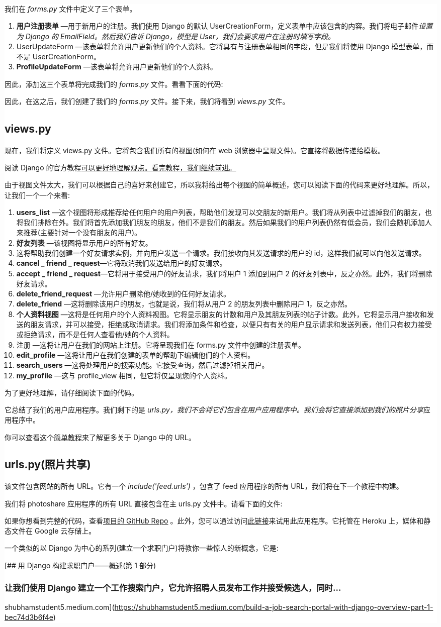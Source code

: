 我们在 *forms.py* 文件中定义了三个表单。

1.  **用户注册表单** —用于新用户的注册。我们使用 Django 的默认 UserCreationForm，定义表单中应该包含的内容。我们将电子邮件*设置为 Django 的 EmailField。然后我们告诉 Django，模型是 User，我们会要求用户在注册时填写字段。*
2.  UserUpdateForm —该表单将允许用户更新他们的个人资料。它将具有与注册表单相同的字段，但是我们将使用 Django 模型表单，而不是 UserCreationForm。
3.  **ProfileUpdateForm** —该表单将允许用户更新他们的个人资料。

因此，添加这三个表单将完成我们的 *forms.py* 文件。看看下面的代码:

因此，在这之后，我们创建了我们的 *forms.py* 文件。接下来，我们将看到 *views.py* 文件。

## views.py

现在，我们将定义 views.py 文件。它将包含我们所有的视图(如何在 web 浏览器中呈现文件)。它直接将数据传递给模板。

阅读 Django 的官方教程[可以更好地理解观点。看完教程，我们继续前进。](https://docs.djangoproject.com/en/3.1/topics/http/views/)

由于视图文件太大，我们可以根据自己的喜好来创建它，所以我将给出每个视图的简单概述，您可以阅读下面的代码来更好地理解。所以，让我们一个一个来看:

1.  **users_list** —这个视图将形成推荐给任何用户的用户列表，帮助他们发现可以交朋友的新用户。我们将从列表中过滤掉我们的朋友，也将我们排除在外。我们将首先添加我们朋友的朋友，他们不是我们的朋友。然后如果我们的用户列表仍然有低会员，我们会随机添加人来推荐(主要针对一个没有朋友的用户)。
2.  **好友列表** —该视图将显示用户的所有好友。
3.  这将帮助我们创建一个好友请求实例，并向用户发送一个请求。我们接收向其发送请求的用户的 id，这样我们就可以向他发送请求。
4.  **cancel _ friend _ request**—它将取消我们发送给用户的好友请求。
5.  **accept _ friend _ request**—它将用于接受用户的好友请求，我们将用户 1 添加到用户 2 的好友列表中，反之亦然。此外，我们将删除好友请求。
6.  **delete_friend_request** —允许用户删除他/她收到的任何好友请求。
7.  **delete_friend** —这将删除该用户的朋友，也就是说，我们将从用户 2 的朋友列表中删除用户 1，反之亦然。
8.  **个人资料视图** —这将是任何用户的个人资料视图。它将显示朋友的计数和用户及其朋友列表的帖子计数。此外，它将显示用户接收和发送的朋友请求，并可以接受，拒绝或取消请求。我们将添加条件和检查，以便只有有关的用户显示请求和发送列表，他们只有权力接受或拒绝请求，而不是任何人查看他/她的个人资料。
9.  注册 —这将让用户在我们的网站上注册。它将呈现我们在 forms.py 文件中创建的注册表单。
10.  **edit_profile** —这将让用户在我们创建的表单的帮助下编辑他们的个人资料。
11.  **search_users** —这将处理用户的搜索功能。它接受查询，然后过滤掉相关用户。
12.  **my_profile** —这与 profile_view 相同，但它将仅呈现您的个人资料。

为了更好地理解，请仔细阅读下面的代码。

它总结了我们的用户应用程序。我们剩下的是 *urls.py，*我们不会将它们包含在用户应用程序中。我们会将它直接添加到我们的*照片分享*应用程序中。

你可以查看这个[简单教程](https://tutorial.djangogirls.org/en/django_urls/)来了解更多关于 Django 中的 URL。

## urls.py(照片共享)

该文件包含网站的所有 URL。它有一个 *include('feed.urls')* ，包含了 feed 应用程序的所有 URL，我们将在下一个教程中构建。

我们将 photoshare 应用程序的所有 URL 直接包含在主 urls.py 文件中。请看下面的文件:

如果你想看到完整的代码，查看[项目的 GitHub Repo](https://github.com/shubham1710/ByteWalk) 。此外，您可以通过访问[此链接](http://bytewalk.me)来试用此应用程序。它托管在 Heroku 上，媒体和静态文件在 Google 云存储上。

一个类似的以 Django 为中心的系列(建立一个求职门户)将教你一些惊人的新概念，它是:

[](https://shubhamstudent5.medium.com/build-a-job-search-portal-with-django-overview-part-1-bec74d3b6f4e) [## 用 Django 构建求职门户——概述(第 1 部分)

### 让我们使用 Django 建立一个工作搜索门户，它允许招聘人员发布工作并接受候选人，同时…

shubhamstudent5.medium.com](https://shubhamstudent5.medium.com/build-a-job-search-portal-with-django-overview-part-1-bec74d3b6f4e) 
